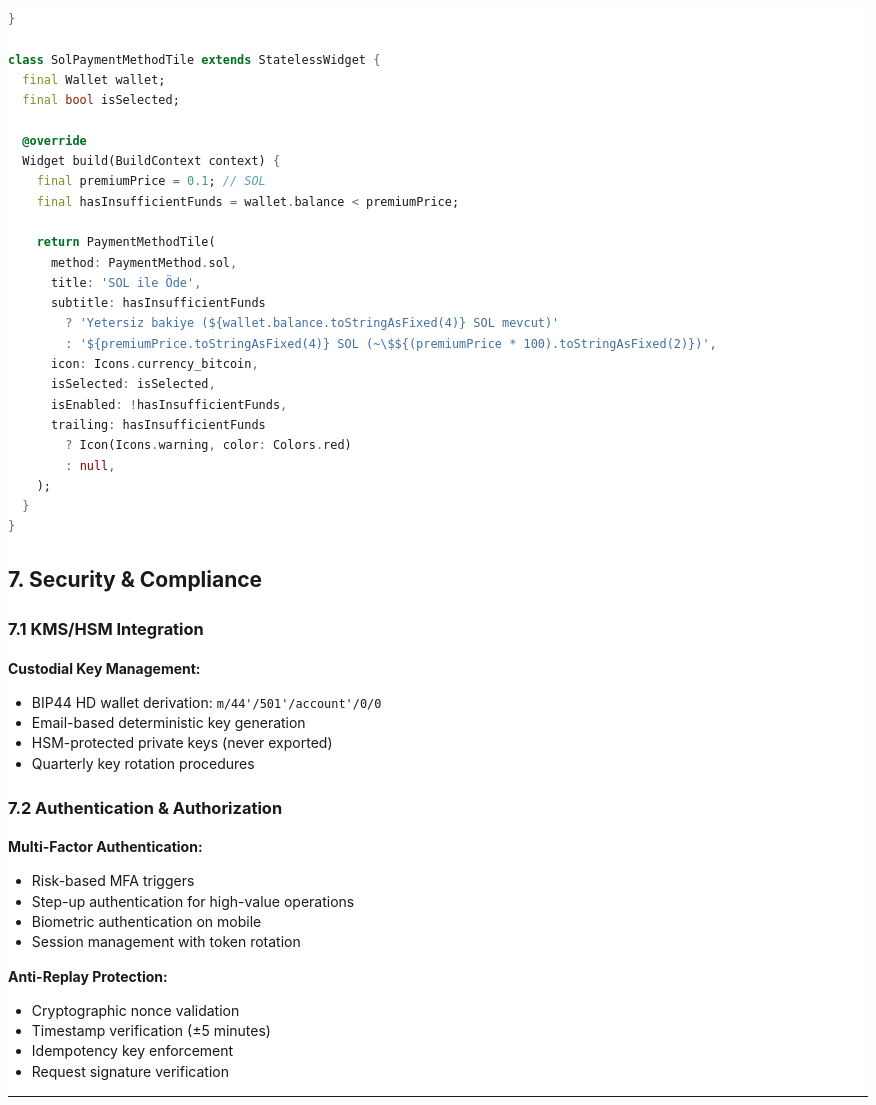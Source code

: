 ```dart
}

class SolPaymentMethodTile extends StatelessWidget {
  final Wallet wallet;
  final bool isSelected;

  @override
  Widget build(BuildContext context) {
    final premiumPrice = 0.1; // SOL
    final hasInsufficientFunds = wallet.balance < premiumPrice;

    return PaymentMethodTile(
      method: PaymentMethod.sol,
      title: 'SOL ile Öde',
      subtitle: hasInsufficientFunds
        ? 'Yetersiz bakiye (${wallet.balance.toStringAsFixed(4)} SOL mevcut)'
        : '${premiumPrice.toStringAsFixed(4)} SOL (~\$${(premiumPrice * 100).toStringAsFixed(2)})',
      icon: Icons.currency_bitcoin,
      isSelected: isSelected,
      isEnabled: !hasInsufficientFunds,
      trailing: hasInsufficientFunds
        ? Icon(Icons.warning, color: Colors.red)
        : null,
    );
  }
}
```

## 7. Security & Compliance

### 7.1 KMS/HSM Integration

**Custodial Key Management:**
- BIP44 HD wallet derivation: `m/44'/501'/account'/0/0`
- Email-based deterministic key generation
- HSM-protected private keys (never exported)
- Quarterly key rotation procedures

### 7.2 Authentication & Authorization

**Multi-Factor Authentication:**
- Risk-based MFA triggers
- Step-up authentication for high-value operations
- Biometric authentication on mobile
- Session management with token rotation

**Anti-Replay Protection:**
- Cryptographic nonce validation
- Timestamp verification (±5 minutes)
- Idempotency key enforcement
- Request signature verification

---